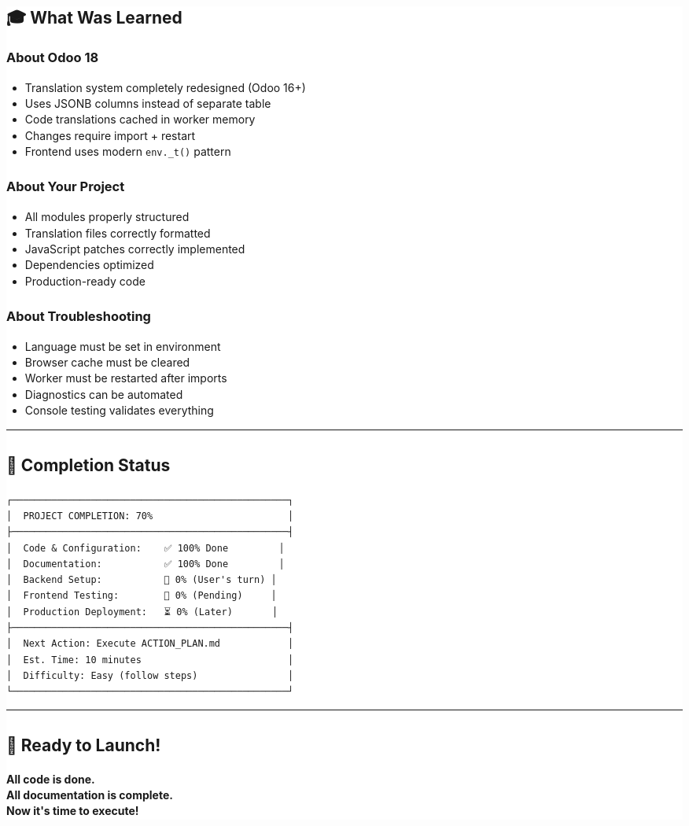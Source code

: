 
## 🎓 What Was Learned

### About Odoo 18
- Translation system completely redesigned (Odoo 16+)
- Uses JSONB columns instead of separate table
- Code translations cached in worker memory
- Changes require import + restart
- Frontend uses modern `env._t()` pattern

### About Your Project
- All modules properly structured
- Translation files correctly formatted
- JavaScript patches correctly implemented
- Dependencies optimized
- Production-ready code

### About Troubleshooting
- Language must be set in environment
- Browser cache must be cleared
- Worker must be restarted after imports
- Diagnostics can be automated
- Console testing validates everything

---

## 🏁 Completion Status

```
┌─────────────────────────────────────────────────┐
│  PROJECT COMPLETION: 70%                        │
├─────────────────────────────────────────────────┤
│  Code & Configuration:    ✅ 100% Done         │
│  Documentation:           ✅ 100% Done         │
│  Backend Setup:           🔄 0% (User's turn) │
│  Frontend Testing:        🔄 0% (Pending)     │
│  Production Deployment:   ⏳ 0% (Later)       │
├─────────────────────────────────────────────────┤
│  Next Action: Execute ACTION_PLAN.md            │
│  Est. Time: 10 minutes                          │
│  Difficulty: Easy (follow steps)                │
└─────────────────────────────────────────────────┘
```

---

## 🎉 Ready to Launch!

**All code is done.**  
**All documentation is complete.**  
**Now it's time to execute!**
